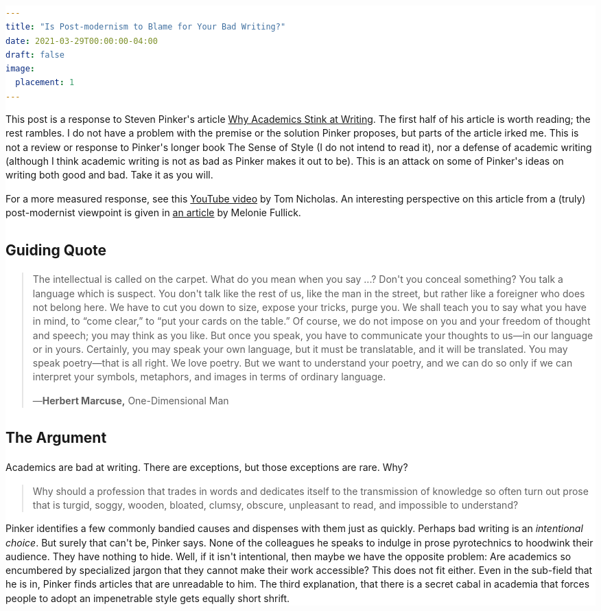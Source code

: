 ```yaml
---
title: "Is Post-modernism to Blame for Your Bad Writing?"
date: 2021-03-29T00:00:00-04:00
draft: false
image:
  placement: 1
---
```


This post is a response to Steven Pinker's article [Why Academics Stink at Writing](https://www.chronicle.com/article/why-academics-stink-at-writing/). The first half of his article is worth reading; the rest rambles. I do not have a problem with the premise or the solution Pinker proposes, but parts of the article irked me. This is not a review or response to Pinker's longer book The Sense of Style (I do not intend to read it), nor a defense of academic writing (although I think academic writing is not as bad as Pinker makes it out to be). This is an attack on some of Pinker's ideas on writing both good and bad. Take it as you will.

For a more measured response, see this [YouTube video](https://www.youtube.com/watch?v=RbwGr9GOtO0) by Tom Nicholas. An interesting perspective on this article from a (truly) post-modernist viewpoint is given in [an article](https://blogs.lse.ac.uk/impactofsocialsciences/2015/02/25/the-politics-of-academic-style/) by Melonie Fullick.

## Guiding Quote

> The intellectual is called on the carpet. What do you mean when you say ...? Don't you conceal something? You talk a language which is suspect. You don't talk like the rest of us, like the man in the street, but rather like a foreigner who does not belong here. We have to cut you down to size, expose your tricks, purge you. We shall teach you to say what you have in mind, to “come clear,” to “put your cards on the table.” Of course, we do not impose on you and your freedom of thought and speech; you may think as you like. But once you speak, you have to communicate your thoughts to us—in our language or in yours. Certainly, you may speak your own language, but it must be translatable, and it will be translated. You may speak poetry—that is all right. We love poetry. But we want to understand your poetry, and we can do so only if we can interpret your symbols, metaphors, and images in terms of ordinary language.
>
> &mdash;**Herbert Marcuse,** One-Dimensional Man

## The Argument

Academics are bad at writing. There are exceptions, but those exceptions are rare. Why?

> Why should a profession that trades in words and dedicates itself to the transmission of knowledge so often turn out prose that is turgid, soggy, wooden, bloated, clumsy, obscure, unpleasant to read, and impossible to understand?

Pinker identifies a few commonly bandied causes and dispenses with them just as quickly. Perhaps bad writing is an *intentional choice*. But surely that can't be, Pinker says. None of the colleagues he speaks to indulge in prose pyrotechnics to hoodwink their audience. They have nothing to hide. Well, if it isn't intentional, then maybe we have the opposite problem: Are academics so encumbered by specialized jargon that they cannot make their work accessible? This does not fit either. Even in the sub-field that he is in, Pinker finds articles that are unreadable to him. The third explanation, that there is a secret cabal in academia that forces people to adopt an impenetrable style gets equally short shrift.
